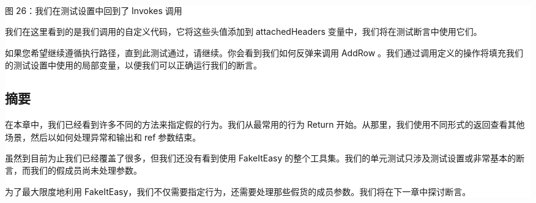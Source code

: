 图 26：我们在测试设置中回到了 Invokes 调用

我们在这里看到的是我们调用的自定义代码，它将这些头值添加到 attachedHeaders 变量中，我们将在测试断言中使用它们。

如果您希望继续遵循执行路径，直到此测试通过，请继续。你会看到我们如何反弹来调用 AddRow 。我们通过调用定义的操作将填充我们的测试设置中使用的局部变量，以便我们可以正确运行我们的断言。

## 摘要

在本章中，我们已经看到许多不同的方法来指定假的行为。我们从最常用的行为 Return 开始。从那里，我们使用不同形式的返回查看其他场景，然后以如何处理异常和输出和 ref 参数结束。

虽然到目前为止我们已经覆盖了很多，但我们还没有看到使用 FakeItEasy 的整个工具集。我们的单元测试只涉及测试设置或非常基本的断言，而我们的假成员尚未处理参数。

为了最大限度地利用 FakeItEasy，我们不仅需要指定行为，还需要处理那些假货的成员参数。我们将在下一章中探讨断言。